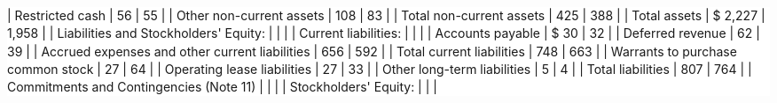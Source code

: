 | Restricted cash                                                                                                                                                                                                                                                                                                     | 56                   | 55                  |
| Other non-current assets                                                                                                                                                                                                                                                                                            | 108                  | 83                  |
| Total non-current assets                                                                                                                                                                                                                                                                                            | 425                  | 388                 |
| Total assets                                                                                                                                                                                                                                                                                                        | $ 2,227              | 1,958               |
| Liabilities and Stockholders' Equity:                                                                                                                                                                                                                                                                               |                      |                     |
| Current liabilities:                                                                                                                                                                                                                                                                                                |                      |                     |
| Accounts payable                                                                                                                                                                                                                                                                                                    | $ 30                 | 32                  |
| Deferred revenue                                                                                                                                                                                                                                                                                                    | 62                   | 39                  |
| Accrued expenses and other current liabilities                                                                                                                                                                                                                                                                      | 656                  | 592                 |
| Total current liabilities                                                                                                                                                                                                                                                                                           | 748                  | 663                 |
| Warrants to purchase common stock                                                                                                                                                                                                                                                                                   | 27                   | 64                  |
| Operating lease liabilities                                                                                                                                                                                                                                                                                         | 27                   | 33                  |
| Other long-term liabilities                                                                                                                                                                                                                                                                                         | 5                    | 4                   |
| Total liabilities                                                                                                                                                                                                                                                                                                   | 807                  | 764                 |
| Commitments and Contingencies (Note 11)                                                                                                                                                                                                                                                                             |                      |                     |
| Stockholders' Equity:                                                                                                                                                                                                                                                                                               |                      |                     |